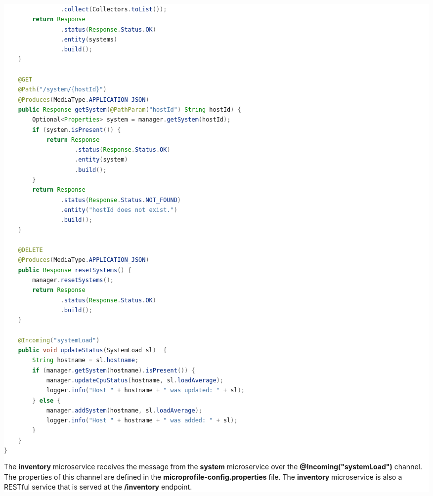```java
                .collect(Collectors.toList());
        return Response
                .status(Response.Status.OK)
                .entity(systems)
                .build();
    }

    @GET
    @Path("/system/{hostId}")
    @Produces(MediaType.APPLICATION_JSON)
    public Response getSystem(@PathParam("hostId") String hostId) {
        Optional<Properties> system = manager.getSystem(hostId);
        if (system.isPresent()) {
            return Response
                    .status(Response.Status.OK)
                    .entity(system)
                    .build();
        }
        return Response
                .status(Response.Status.NOT_FOUND)
                .entity("hostId does not exist.")
                .build();
    }

    @DELETE
    @Produces(MediaType.APPLICATION_JSON)
    public Response resetSystems() {
        manager.resetSystems();
        return Response
                .status(Response.Status.OK)
                .build();
    }

    @Incoming("systemLoad")
    public void updateStatus(SystemLoad sl)  {
        String hostname = sl.hostname;
        if (manager.getSystem(hostname).isPresent()) {
            manager.updateCpuStatus(hostname, sl.loadAverage);
            logger.info("Host " + hostname + " was updated: " + sl);
        } else {
            manager.addSystem(hostname, sl.loadAverage);
            logger.info("Host " + hostname + " was added: " + sl);
        }
    }
}
```

The **inventory** microservice receives the message from the **system** microservice over the **@Incoming("systemLoad")** channel. The properties of this channel are defined in the **microprofile-config.properties** file. The **inventory** microservice is also a RESTful service that is served at the **/inventory** endpoint.
